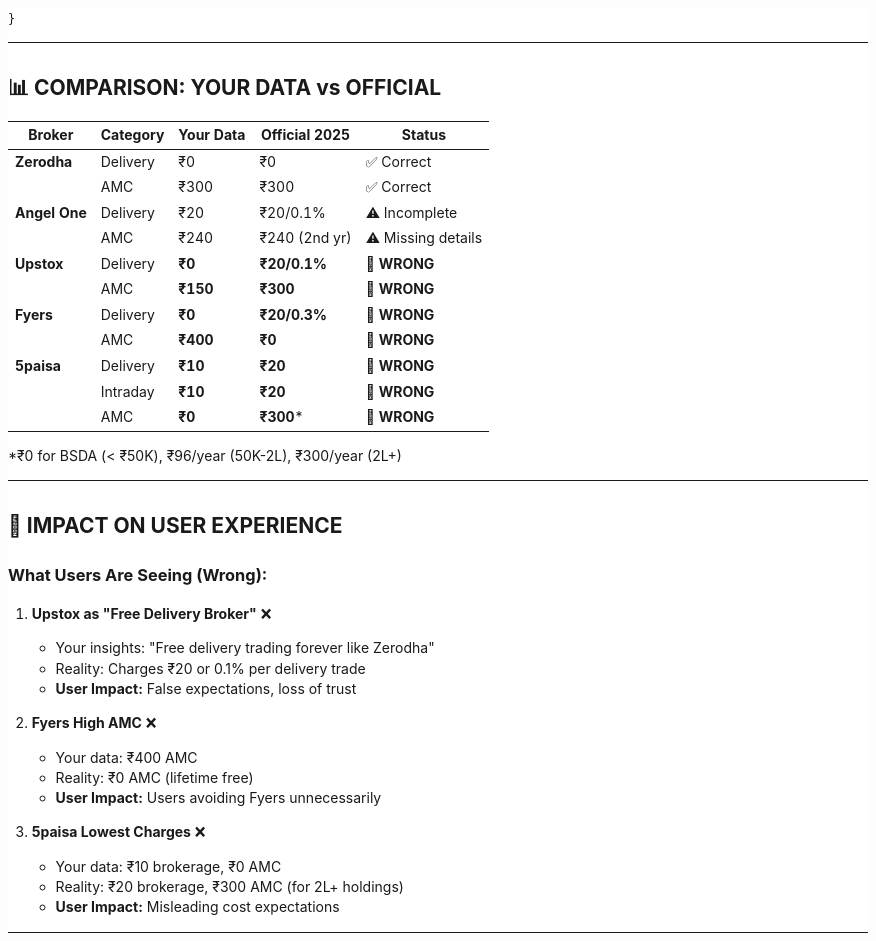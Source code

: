 ```typescript
}
```

---

## 📊 COMPARISON: YOUR DATA vs OFFICIAL

| Broker | Category | Your Data | Official 2025 | Status |
|--------|----------|-----------|---------------|--------|
| **Zerodha** | Delivery | ₹0 | ₹0 | ✅ Correct |
| | AMC | ₹300 | ₹300 | ✅ Correct |
| **Angel One** | Delivery | ₹20 | ₹20/0.1% | ⚠️ Incomplete |
| | AMC | ₹240 | ₹240 (2nd yr) | ⚠️ Missing details |
| **Upstox** | Delivery | **₹0** | **₹20/0.1%** | 🔴 **WRONG** |
| | AMC | **₹150** | **₹300** | 🔴 **WRONG** |
| **Fyers** | Delivery | **₹0** | **₹20/0.3%** | 🔴 **WRONG** |
| | AMC | **₹400** | **₹0** | 🔴 **WRONG** |
| **5paisa** | Delivery | **₹10** | **₹20** | 🔴 **WRONG** |
| | Intraday | **₹10** | **₹20** | 🔴 **WRONG** |
| | AMC | **₹0** | **₹300*** | 🔴 **WRONG** |

*₹0 for BSDA (< ₹50K), ₹96/year (50K-2L), ₹300/year (2L+)

---

## 🎯 IMPACT ON USER EXPERIENCE

### **What Users Are Seeing (Wrong):**

1. **Upstox as "Free Delivery Broker"** ❌
   - Your insights: "Free delivery trading forever like Zerodha"
   - Reality: Charges ₹20 or 0.1% per delivery trade
   - **User Impact:** False expectations, loss of trust

2. **Fyers High AMC** ❌
   - Your data: ₹400 AMC
   - Reality: ₹0 AMC (lifetime free)
   - **User Impact:** Users avoiding Fyers unnecessarily

3. **5paisa Lowest Charges** ❌
   - Your data: ₹10 brokerage, ₹0 AMC
   - Reality: ₹20 brokerage, ₹300 AMC (for 2L+ holdings)
   - **User Impact:** Misleading cost expectations

---
